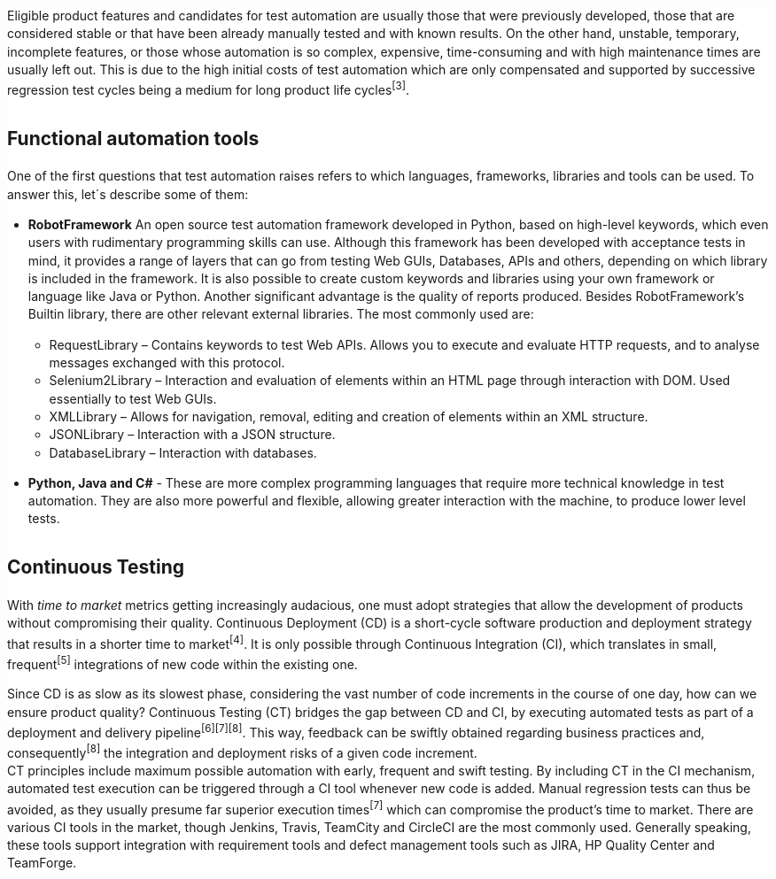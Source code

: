 Eligible product features and candidates for test automation are usually those that were previously developed, those that are considered stable or that have been already manually tested and with known results. On the other hand, unstable, temporary, incomplete features, or those whose automation is so complex, expensive, time-consuming and with high maintenance times are usually left out. This is due to the high initial costs of test automation which are only compensated and supported by successive regression test cycles being a medium for long product life cycles<sup>[3]</sup>.

## Functional automation tools 
One of the first questions that test automation raises refers to which languages, frameworks, libraries and tools can be used.
To answer this, let´s describe some of them:

+ **RobotFramework** An open source test automation framework developed in Python, based on high-level keywords, which even users with rudimentary programming skills can use. Although this framework has been developed with acceptance tests in mind, it provides a range of layers that can go from testing Web GUIs, Databases, APIs and others, depending on which library is included in the framework. It is also possible to create custom keywords and libraries using your own framework or language like Java or Python. Another significant advantage is the quality of reports produced. Besides RobotFramework’s Builtin library, there are other relevant external libraries. The most commonly used are: 
	
	* RequestLibrary – Contains keywords to test Web APIs. Allows you to execute and evaluate HTTP requests, and to analyse messages exchanged with this protocol. 
	* Selenium2Library – Interaction and evaluation of elements within an HTML page through interaction with DOM. Used essentially to test Web GUIs. 
	* XMLLibrary – Allows for navigation, removal, editing and creation of elements within an XML structure. 
	* JSONLibrary – Interaction with a JSON structure. 
	* DatabaseLibrary – Interaction with databases.

+ **Python, Java and C#** - These are more complex programming languages that require more technical knowledge in test automation. They are also more powerful and flexible, allowing greater interaction with the machine, to produce lower level tests. 

## Continuous Testing
With *time to market* metrics getting increasingly audacious, one must adopt strategies that allow the development of products without compromising their quality. Continuous Deployment (CD) is a short-cycle software production and deployment strategy that results in a shorter time to market<sup>[4]</sup>. It is only possible through Continuous Integration (CI), which translates in small, frequent<sup>[5]</sup> integrations of new code within the existing one. 

Since CD is as slow as its slowest phase, considering the vast number of code increments in the course of one day, how can we ensure product quality? Continuous Testing (CT) bridges the gap between CD and CI, by executing automated tests as part of a deployment and delivery pipeline<sup>[6][7][8]</sup>. This way, feedback can be swiftly obtained regarding business practices and, consequently<sup>[8]</sup> the integration and deployment risks of a given code increment.  
CT principles include maximum possible automation with early, frequent and swift testing. By including CT in the CI mechanism, automated test execution can be triggered through a CI tool whenever new code is added. Manual regression tests can thus be avoided, as they usually presume far superior execution times<sup>[7]</sup> which can compromise the product’s time to market. There are various CI tools in the market, though Jenkins, Travis, TeamCity and CircleCI are the most commonly used. Generally speaking, these tools support integration with requirement tools and defect management tools such as JIRA, HP Quality Center and TeamForge.
